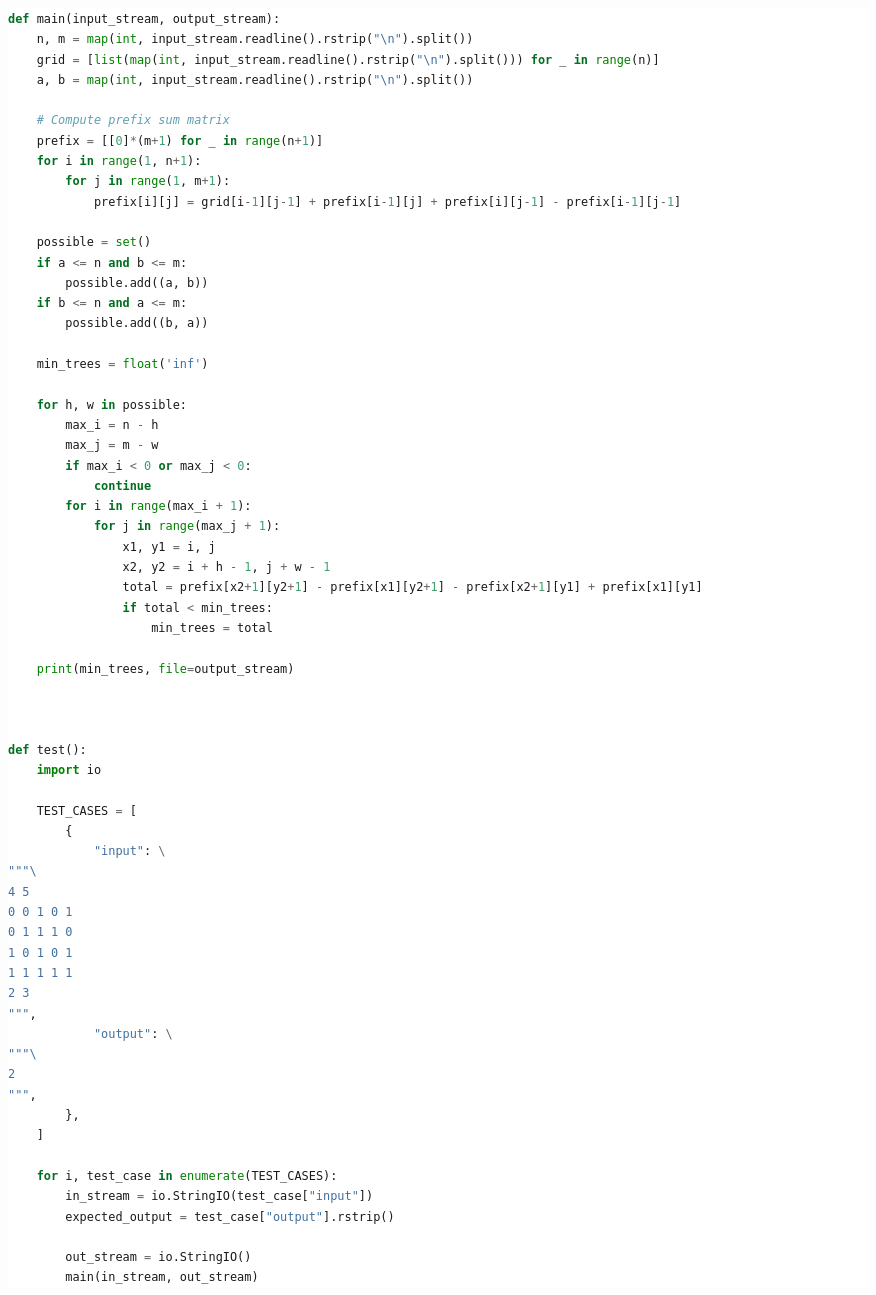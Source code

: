 ```python
def main(input_stream, output_stream):
    n, m = map(int, input_stream.readline().rstrip("\n").split())
    grid = [list(map(int, input_stream.readline().rstrip("\n").split())) for _ in range(n)]
    a, b = map(int, input_stream.readline().rstrip("\n").split())

    # Compute prefix sum matrix
    prefix = [[0]*(m+1) for _ in range(n+1)]
    for i in range(1, n+1):
        for j in range(1, m+1):
            prefix[i][j] = grid[i-1][j-1] + prefix[i-1][j] + prefix[i][j-1] - prefix[i-1][j-1]

    possible = set()
    if a <= n and b <= m:
        possible.add((a, b))
    if b <= n and a <= m:
        possible.add((b, a))

    min_trees = float('inf')

    for h, w in possible:
        max_i = n - h
        max_j = m - w
        if max_i < 0 or max_j < 0:
            continue
        for i in range(max_i + 1):
            for j in range(max_j + 1):
                x1, y1 = i, j
                x2, y2 = i + h - 1, j + w - 1
                total = prefix[x2+1][y2+1] - prefix[x1][y2+1] - prefix[x2+1][y1] + prefix[x1][y1]
                if total < min_trees:
                    min_trees = total

    print(min_trees, file=output_stream)



def test():
    import io

    TEST_CASES = [
        {
            "input": \
"""\
4 5
0 0 1 0 1
0 1 1 1 0
1 0 1 0 1
1 1 1 1 1
2 3
""",
            "output": \
"""\
2
""",
        }, 
    ]

    for i, test_case in enumerate(TEST_CASES):
        in_stream = io.StringIO(test_case["input"])
        expected_output = test_case["output"].rstrip()

        out_stream = io.StringIO()
        main(in_stream, out_stream)
```